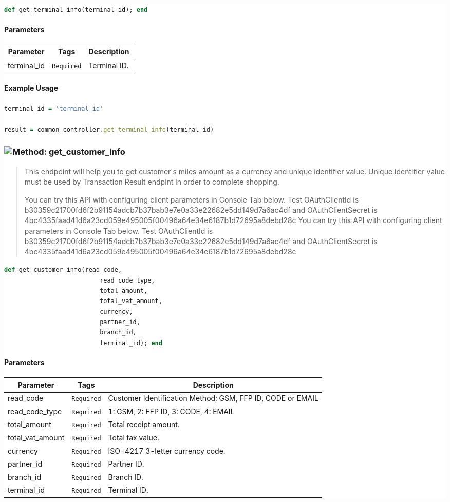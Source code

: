 
```ruby
def get_terminal_info(terminal_id); end
```

#### Parameters

| Parameter | Tags | Description |
|-----------|------|-------------|
| terminal_id |  ``` Required ```  | Terminal ID. |


#### Example Usage

```ruby
terminal_id = 'terminal_id'

result = common_controller.get_terminal_info(terminal_id)

```


### <a name="get_customer_info"></a>![Method: ](https://apidocs.io/img/method.png ".CommonController.get_customer_info") get_customer_info

> This endpoint will help you to get customer's miles amount as a currency and unique identifier value. Unique identifier value must be used by Transaction Result endpint in order to complete shopping.
> 
> You can try this API with configuring client parameters in Console Tab below. Test OAuthClientId is b30359c21700fd6f2b91154adcb7b37bab3e7e0a33e22682e5dd149d7a6ac4df
> and OAuthClientSecret is 4bc4335faad41d6a23cd059e495005f00496a64e34e6187b1d72695a8debd28c
> You can try this API with configuring client parameters in Console Tab below. Test OAuthClientId is b30359c21700fd6f2b91154adcb7b37bab3e7e0a33e22682e5dd149d7a6ac4df
> and OAuthClientSecret is 4bc4335faad41d6a23cd059e495005f00496a64e34e6187b1d72695a8debd28c


```ruby
def get_customer_info(read_code,
                          read_code_type,
                          total_amount,
                          total_vat_amount,
                          currency,
                          partner_id,
                          branch_id,
                          terminal_id); end
```

#### Parameters

| Parameter | Tags | Description |
|-----------|------|-------------|
| read_code |  ``` Required ```  | Customer Identification Method; GSM, FFP ID, CODE or EMAIL |
| read_code_type |  ``` Required ```  | 1: GSM, 2: FFP ID, 3: CODE, 4: EMAIL |
| total_amount |  ``` Required ```  | Total receipt amount. |
| total_vat_amount |  ``` Required ```  | Total tax value. |
| currency |  ``` Required ```  | ISO-4217 3-letter currency code. |
| partner_id |  ``` Required ```  | Partner ID. |
| branch_id |  ``` Required ```  | Branch ID. |
| terminal_id |  ``` Required ```  | Terminal ID. |
